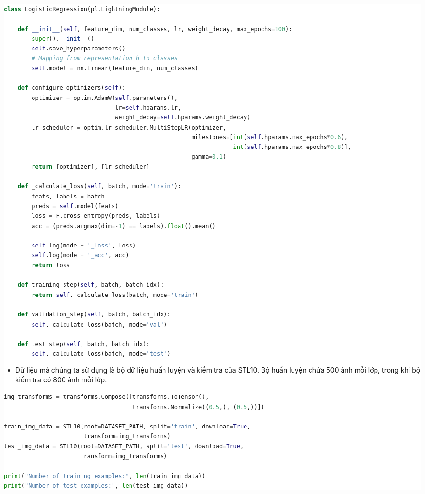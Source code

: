 ```python
class LogisticRegression(pl.LightningModule):

    def __init__(self, feature_dim, num_classes, lr, weight_decay, max_epochs=100):
        super().__init__()
        self.save_hyperparameters()
        # Mapping from representation h to classes
        self.model = nn.Linear(feature_dim, num_classes)

    def configure_optimizers(self):
        optimizer = optim.AdamW(self.parameters(),
                                lr=self.hparams.lr,
                                weight_decay=self.hparams.weight_decay)
        lr_scheduler = optim.lr_scheduler.MultiStepLR(optimizer,
                                                      milestones=[int(self.hparams.max_epochs*0.6),
                                                                  int(self.hparams.max_epochs*0.8)],
                                                      gamma=0.1)
        return [optimizer], [lr_scheduler]

    def _calculate_loss(self, batch, mode='train'):
        feats, labels = batch
        preds = self.model(feats)
        loss = F.cross_entropy(preds, labels)
        acc = (preds.argmax(dim=-1) == labels).float().mean()

        self.log(mode + '_loss', loss)
        self.log(mode + '_acc', acc)
        return loss

    def training_step(self, batch, batch_idx):
        return self._calculate_loss(batch, mode='train')

    def validation_step(self, batch, batch_idx):
        self._calculate_loss(batch, mode='val')

    def test_step(self, batch, batch_idx):
        self._calculate_loss(batch, mode='test')
```

- Dữ liệu mà chúng ta sử dụng là bộ dữ liệu huấn luyện và kiểm tra của STL10. Bộ huấn luyện chứa 500 ảnh mỗi lớp, trong khi bộ kiểm tra có 800 ảnh mỗi lớp.

```python
img_transforms = transforms.Compose([transforms.ToTensor(),
                                     transforms.Normalize((0.5,), (0.5,))])

train_img_data = STL10(root=DATASET_PATH, split='train', download=True,
                       transform=img_transforms)
test_img_data = STL10(root=DATASET_PATH, split='test', download=True,
                      transform=img_transforms)

print("Number of training examples:", len(train_img_data))
print("Number of test examples:", len(test_img_data))
```
